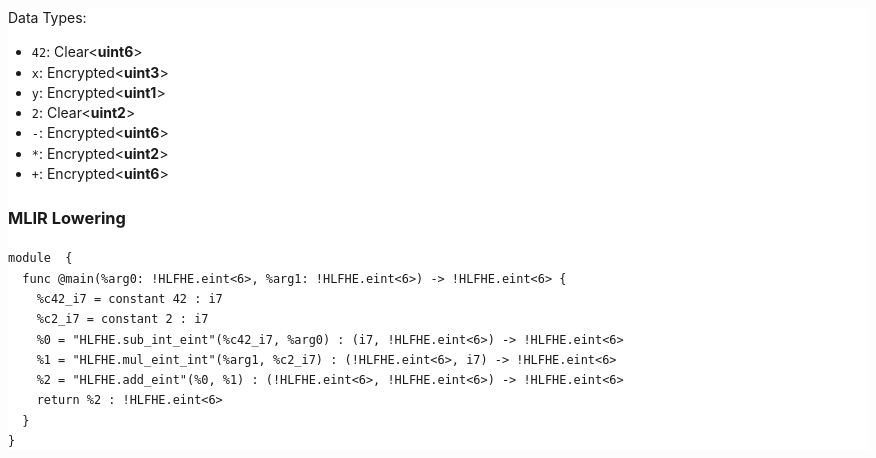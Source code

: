 Data Types:
- `42`: Clear\<**uint6**>
- `x`: Encrypted\<**uint3**>
- `y`: Encrypted\<**uint1**>
- `2`: Clear\<**uint2**>
- `-`: Encrypted\<**uint6**>
- `*`: Encrypted\<**uint2**>
- `+`: Encrypted\<**uint6**>

### MLIR Lowering

```
module  {
  func @main(%arg0: !HLFHE.eint<6>, %arg1: !HLFHE.eint<6>) -> !HLFHE.eint<6> {
    %c42_i7 = constant 42 : i7
    %c2_i7 = constant 2 : i7
    %0 = "HLFHE.sub_int_eint"(%c42_i7, %arg0) : (i7, !HLFHE.eint<6>) -> !HLFHE.eint<6>
    %1 = "HLFHE.mul_eint_int"(%arg1, %c2_i7) : (!HLFHE.eint<6>, i7) -> !HLFHE.eint<6>
    %2 = "HLFHE.add_eint"(%0, %1) : (!HLFHE.eint<6>, !HLFHE.eint<6>) -> !HLFHE.eint<6>
    return %2 : !HLFHE.eint<6>
  }
}
```
